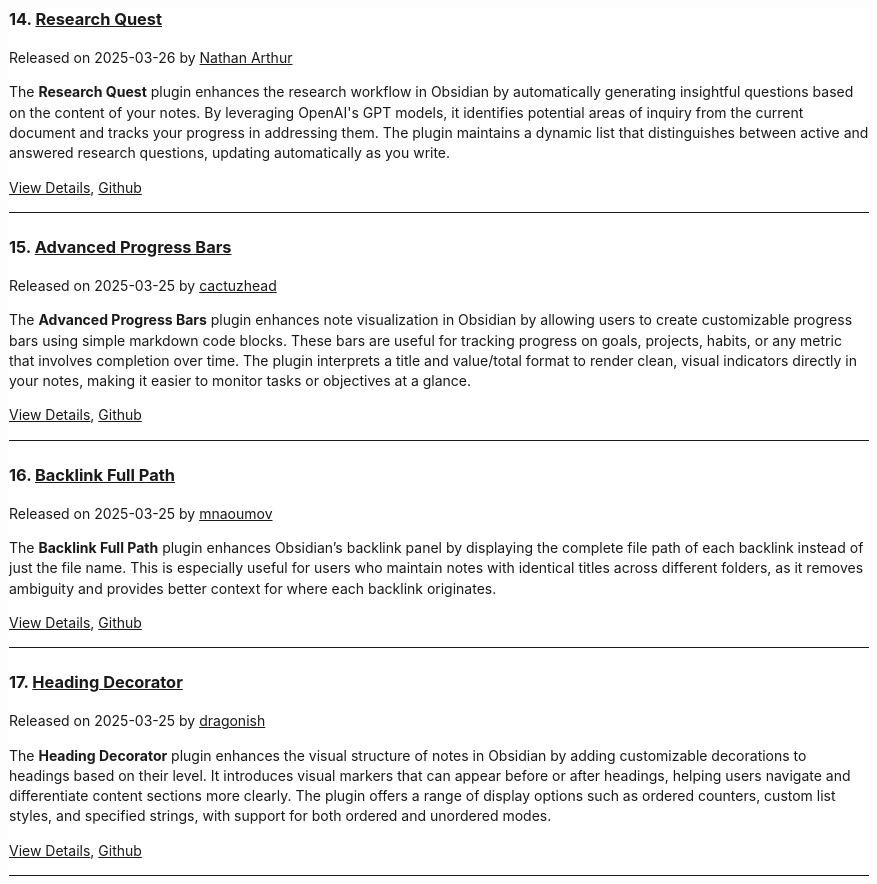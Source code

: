 
### 14. [Research Quest](/plugins/research-quest)

Released on 2025-03-26 by [Nathan Arthur](https://github.com/narthur)

The **Research Quest** plugin enhances the research workflow in Obsidian by automatically generating insightful questions based on the content of your notes. By leveraging OpenAI's GPT models, it identifies potential areas of inquiry from the current document and tracks your progress in addressing them. The plugin maintains a dynamic list that distinguishes between active and answered research questions, updating automatically as you write.

[View Details](/plugins/research-quest), [Github](https://github.com/narthur/research-quest)

---

### 15. [Advanced Progress Bars](/plugins/advanced-progress-bars)

Released on 2025-03-25 by [cactuzhead](https://github.com/cactuzhead)

The **Advanced Progress Bars** plugin enhances note visualization in Obsidian by allowing users to create customizable progress bars using simple markdown code blocks. These bars are useful for tracking progress on goals, projects, habits, or any metric that involves completion over time. The plugin interprets a title and value/total format to render clean, visual indicators directly in your notes, making it easier to monitor tasks or objectives at a glance.

[View Details](/plugins/advanced-progress-bars), [Github](https://github.com/cactuzhead/Advanced-Progress-Bars)

---

### 16. [Backlink Full Path](/plugins/backlink-full-path)

Released on 2025-03-25 by [mnaoumov](https://github.com/mnaoumov)

The **Backlink Full Path** plugin enhances Obsidian’s backlink panel by displaying the complete file path of each backlink instead of just the file name. This is especially useful for users who maintain notes with identical titles across different folders, as it removes ambiguity and provides better context for where each backlink originates.

[View Details](/plugins/backlink-full-path), [Github](https://github.com/mnaoumov/obsidian-backlink-full-path)

---

### 17. [Heading Decorator](/plugins/heading-decorator)

Released on 2025-03-25 by [dragonish](https://github.com/dragonish)

The **Heading Decorator** plugin enhances the visual structure of notes in Obsidian by adding customizable decorations to headings based on their level. It introduces visual markers that can appear before or after headings, helping users navigate and differentiate content sections more clearly. The plugin offers a range of display options such as ordered counters, custom list styles, and specified strings, with support for both ordered and unordered modes.

[View Details](/plugins/heading-decorator), [Github](https://github.com/dragonish/obsidian-heading-decorator)

---